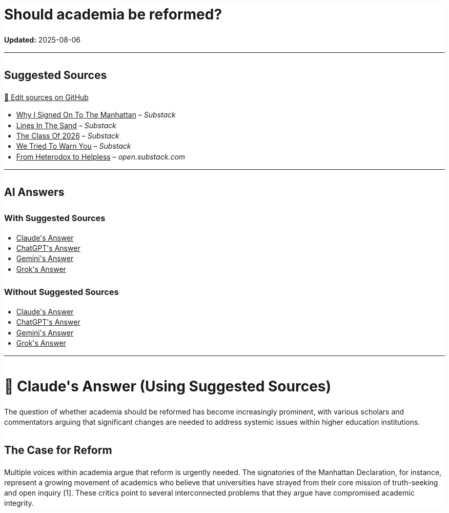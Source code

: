 # Should academia be reformed?

**Updated:** 2025-08-06

---

## Suggested Sources
[📝 Edit sources on GitHub](https://github.com/justinwest/SuggestedSources/edit/main/Should%20academia%20be%20reformed/sources.md)
* [Why I Signed On To The Manhattan](https://unsafescience.substack.com/p/why-i-signed-on-to-the-manhattan) – *Substack*
* [Lines In The Sand](https://ivyexile.substack.com/p/lines-in-the-sand) – *Substack*
* [The Class Of 2026](https://barsoom.substack.com/p/the-class-of-2026) – *Substack*
* [We Tried To Warn You](https://unsafescience.substack.com/p/we-tried-to-warn-you) – *Substack*
* [From Heterodox to Helpless](https://open.substack.com/pub/unsafescience/p/from-heterodox-to-helpless) – *open.substack.com*


---
## AI Answers

### With Suggested Sources
- [Claude's Answer](#-claudes-answer-using-suggested-sources)
- [ChatGPT's Answer](#-chatgpts-answer-using-suggested-sources)
- [Gemini's Answer](#-geminis-answer-using-suggested-sources)
- [Grok's Answer](#-groks-answer-using-suggested-sources)

### Without Suggested Sources
- [Claude's Answer](#-claudes-answer-without-using-suggested-sources)
- [ChatGPT's Answer](#-chatgpts-answer-without-using-suggested-sources)
- [Gemini's Answer](#-geminis-answer-without-using-suggested-sources)
- [Grok's Answer](#-groks-answer-without-using-suggested-sources)

---


# 🤖 Claude's Answer (Using Suggested Sources)

The question of whether academia should be reformed has become increasingly prominent, with various scholars and commentators arguing that significant changes are needed to address systemic issues within higher education institutions.

## The Case for Reform

Multiple voices within academia argue that reform is urgently needed. The signatories of the Manhattan Declaration, for instance, represent a growing movement of academics who believe that universities have strayed from their core mission of truth-seeking and open inquiry [1]. These critics point to several interconnected problems that they argue have compromised academic integrity.
